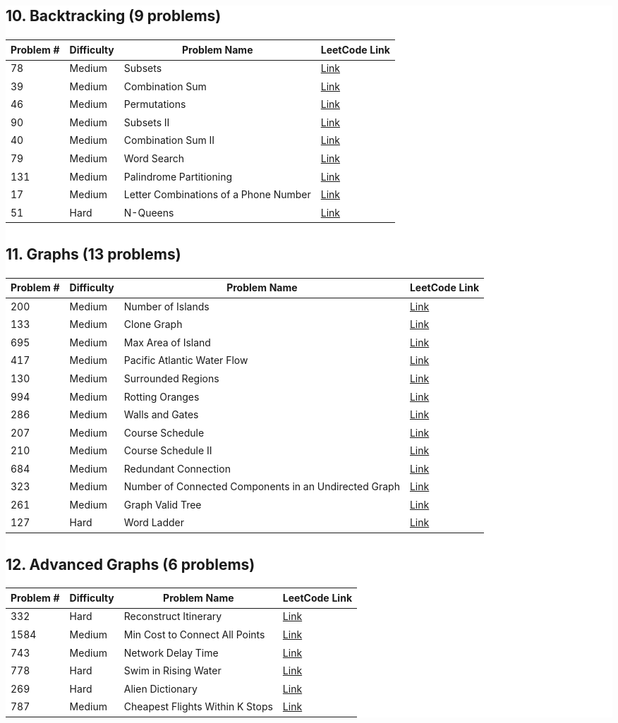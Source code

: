 ## 10. Backtracking (9 problems)

| Problem # | Difficulty | Problem Name | LeetCode Link |
|-----------|------------|--------------|---------------|
| 78 | Medium | Subsets | [Link](https://leetcode.com/problems/subsets/) |
| 39 | Medium | Combination Sum | [Link](https://leetcode.com/problems/combination-sum/) |
| 46 | Medium | Permutations | [Link](https://leetcode.com/problems/permutations/) |
| 90 | Medium | Subsets II | [Link](https://leetcode.com/problems/subsets-ii/) |
| 40 | Medium | Combination Sum II | [Link](https://leetcode.com/problems/combination-sum-ii/) |
| 79 | Medium | Word Search | [Link](https://leetcode.com/problems/word-search/) |
| 131 | Medium | Palindrome Partitioning | [Link](https://leetcode.com/problems/palindrome-partitioning/) |
| 17 | Medium | Letter Combinations of a Phone Number | [Link](https://leetcode.com/problems/letter-combinations-of-a-phone-number/) |
| 51 | Hard | N-Queens | [Link](https://leetcode.com/problems/n-queens/) |

## 11. Graphs (13 problems)

| Problem # | Difficulty | Problem Name | LeetCode Link |
|-----------|------------|--------------|---------------|
| 200 | Medium | Number of Islands | [Link](https://leetcode.com/problems/number-of-islands/) |
| 133 | Medium | Clone Graph | [Link](https://leetcode.com/problems/clone-graph/) |
| 695 | Medium | Max Area of Island | [Link](https://leetcode.com/problems/max-area-of-island/) |
| 417 | Medium | Pacific Atlantic Water Flow | [Link](https://leetcode.com/problems/pacific-atlantic-water-flow/) |
| 130 | Medium | Surrounded Regions | [Link](https://leetcode.com/problems/surrounded-regions/) |
| 994 | Medium | Rotting Oranges | [Link](https://leetcode.com/problems/rotting-oranges/) |
| 286 | Medium | Walls and Gates | [Link](https://leetcode.com/problems/walls-and-gates/) |
| 207 | Medium | Course Schedule | [Link](https://leetcode.com/problems/course-schedule/) |
| 210 | Medium | Course Schedule II | [Link](https://leetcode.com/problems/course-schedule-ii/) |
| 684 | Medium | Redundant Connection | [Link](https://leetcode.com/problems/redundant-connection/) |
| 323 | Medium | Number of Connected Components in an Undirected Graph | [Link](https://leetcode.com/problems/number-of-connected-components-in-an-undirected-graph/) |
| 261 | Medium | Graph Valid Tree | [Link](https://leetcode.com/problems/graph-valid-tree/) |
| 127 | Hard | Word Ladder | [Link](https://leetcode.com/problems/word-ladder/) |

## 12. Advanced Graphs (6 problems)

| Problem # | Difficulty | Problem Name | LeetCode Link |
|-----------|------------|--------------|---------------|
| 332 | Hard | Reconstruct Itinerary | [Link](https://leetcode.com/problems/reconstruct-itinerary/) |
| 1584 | Medium | Min Cost to Connect All Points | [Link](https://leetcode.com/problems/min-cost-to-connect-all-points/) |
| 743 | Medium | Network Delay Time | [Link](https://leetcode.com/problems/network-delay-time/) |
| 778 | Hard | Swim in Rising Water | [Link](https://leetcode.com/problems/swim-in-rising-water/) |
| 269 | Hard | Alien Dictionary | [Link](https://leetcode.com/problems/alien-dictionary/) |
| 787 | Medium | Cheapest Flights Within K Stops | [Link](https://leetcode.com/problems/cheapest-flights-within-k-stops/) |
